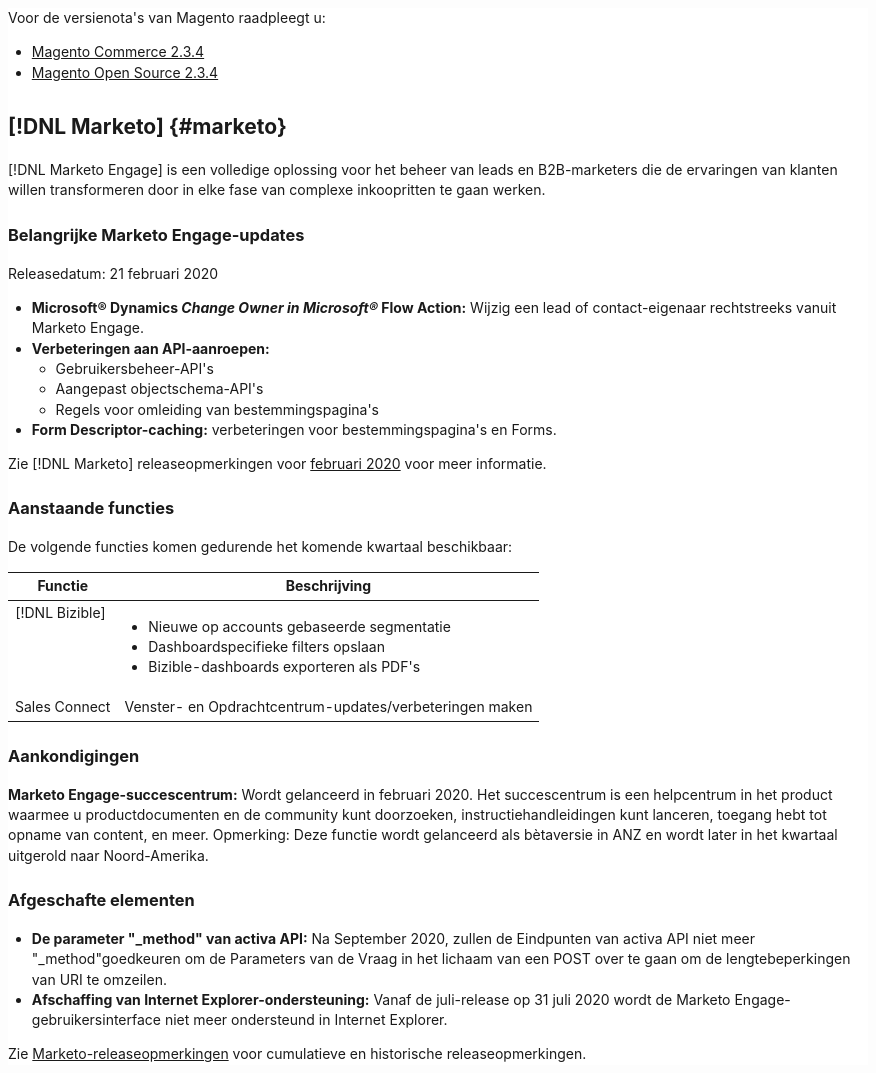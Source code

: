 Voor de versienota&#39;s van Magento raadpleegt u:

* [Magento Commerce 2.3.4](https://devdocs.magento.com/guides/v2.3/release-notes/release-notes-2-3-4-commerce.html)
* [Magento Open Source 2.3.4](https://devdocs.magento.com/guides/v2.3/release-notes/release-notes-2-3-4-open-source.html)

## [!DNL Marketo] {#marketo}

[!DNL Marketo Engage] is een volledige oplossing voor het beheer van leads en B2B-marketers die de ervaringen van klanten willen transformeren door in elke fase van complexe inkoopritten te gaan werken.

### Belangrijke Marketo Engage-updates

Releasedatum: 21 februari 2020

* **Microsoft® Dynamics  _Change Owner in Microsoft®_ Flow Action:** Wijzig een lead of contact-eigenaar rechtstreeks vanuit Marketo Engage.
* **Verbeteringen aan API-aanroepen:**
   * Gebruikersbeheer-API&#39;s
   * Aangepast objectschema-API&#39;s
   * Regels voor omleiding van bestemmingspagina&#39;s
* **Form Descriptor-caching:** verbeteringen voor bestemmingspagina&#39;s en Forms.

Zie [!DNL Marketo] releaseopmerkingen voor [februari 2020](https://docs.marketo.com/display/public/DOCS/Release+Notes%3A+Feb+%2720) voor meer informatie.

### Aanstaande functies

De volgende functies komen gedurende het komende kwartaal beschikbaar:

| Functie | Beschrijving |
|------|---------|
| [!DNL Bizible] | <ul><li>Nieuwe op accounts gebaseerde segmentatie</li><li>Dashboardspecifieke filters opslaan</li><li>Bizible-dashboards exporteren als PDF&#39;s</li></ul> |
| Sales Connect | Venster- en Opdrachtcentrum-updates/verbeteringen maken |

### Aankondigingen

**Marketo Engage-succescentrum:** Wordt gelanceerd in februari 2020. Het succescentrum is een helpcentrum in het product waarmee u productdocumenten en de community kunt doorzoeken, instructiehandleidingen kunt lanceren, toegang hebt tot opname van content, en meer. Opmerking: Deze functie wordt gelanceerd als bètaversie in ANZ en wordt later in het kwartaal uitgerold naar Noord-Amerika.

### Afgeschafte elementen

* **De parameter &quot;_method&quot; van activa API:** Na September 2020, zullen de Eindpunten van activa API niet meer &quot;_method&quot;goedkeuren om de Parameters van de Vraag in het lichaam van een POST over te gaan om de lengtebeperkingen van URI te omzeilen.
* **Afschaffing van Internet Explorer-ondersteuning:** Vanaf de juli-release op 31 juli 2020 wordt de Marketo Engage-gebruikersinterface niet meer ondersteund in Internet Explorer.

Zie [Marketo-releaseopmerkingen](https://experienceleague.adobe.com/docs/marketo/using/home.html) voor cumulatieve en historische releaseopmerkingen.
